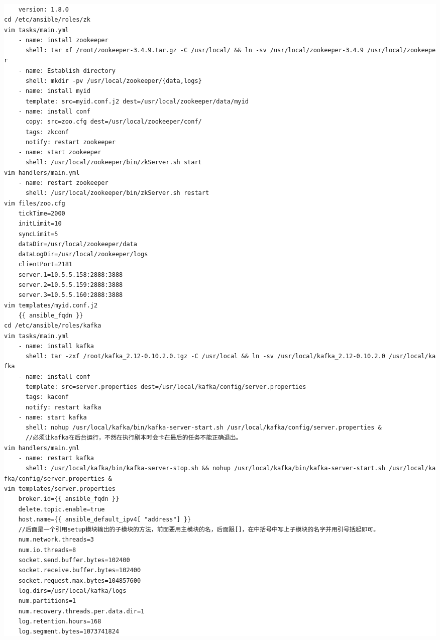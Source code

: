 ```
	version: 1.8.0
cd /etc/ansible/roles/zk
vim tasks/main.yml
	- name: install zookeeper
      shell: tar xf /root/zookeeper-3.4.9.tar.gz -C /usr/local/ && ln -sv /usr/local/zookeeper-3.4.9 /usr/local/zookeeper
    - name: Establish directory
      shell: mkdir -pv /usr/local/zookeeper/{data,logs}
    - name: install myid
      template: src=myid.conf.j2 dest=/usr/local/zookeeper/data/myid
    - name: install conf
      copy: src=zoo.cfg dest=/usr/local/zookeeper/conf/
      tags: zkconf
      notify: restart zookeeper
    - name: start zookeeper
      shell: /usr/local/zookeeper/bin/zkServer.sh start
vim handlers/main.yml
    - name: restart zookeeper
      shell: /usr/local/zookeeper/bin/zkServer.sh restart
vim files/zoo.cfg
	tickTime=2000
    initLimit=10
    syncLimit=5
    dataDir=/usr/local/zookeeper/data
    dataLogDir=/usr/local/zookeeper/logs
    clientPort=2181
    server.1=10.5.5.158:2888:3888
    server.2=10.5.5.159:2888:3888
    server.3=10.5.5.160:2888:3888
vim templates/myid.conf.j2
	{{ ansible_fqdn }}
cd /etc/ansible/roles/kafka
vim tasks/main.yml
	- name: install kafka
      shell: tar -zxf /root/kafka_2.12-0.10.2.0.tgz -C /usr/local && ln -sv /usr/local/kafka_2.12-0.10.2.0 /usr/local/kafka
    - name: install conf
      template: src=server.properties dest=/usr/local/kafka/config/server.properties
      tags: kaconf
      notify: restart kafka
    - name: start kafka
      shell: nohup /usr/local/kafka/bin/kafka-server-start.sh /usr/local/kafka/config/server.properties &
      //必须让kafka在后台运行，不然在执行剧本时会卡在最后的任务不能正确退出。
vim handlers/main.yml
	- name: restart kafka
	  shell: /usr/local/kafka/bin/kafka-server-stop.sh && nohup /usr/local/kafka/bin/kafka-server-start.sh /usr/local/kafka/config/server.properties &
vim templates/server.properties
	broker.id={{ ansible_fqdn }}
    delete.topic.enable=true
    host.name={{ ansible_default_ipv4[ "address"] }}
    //后面是一个引用setup模块输出的子模块的方法，前面要用主模块的名，后面跟[]，在中括号中写上子模块的名字并用引号括起即可。
    num.network.threads=3
    num.io.threads=8
    socket.send.buffer.bytes=102400
    socket.receive.buffer.bytes=102400
    socket.request.max.bytes=104857600
    log.dirs=/usr/local/kafka/logs
    num.partitions=1
    num.recovery.threads.per.data.dir=1
    log.retention.hours=168
    log.segment.bytes=1073741824
```